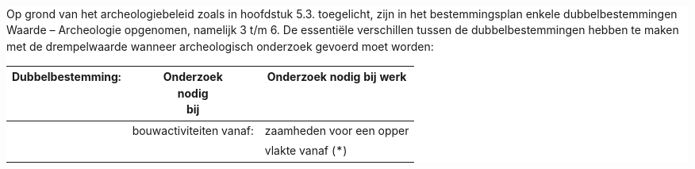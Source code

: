 Op grond van het archeologiebeleid zoals in hoofdstuk 5.3. toegelicht, zijn in het bestemmingsplan enkele dubbelbestemmingen Waarde – Archeologie opgenomen, namelijk 3 t/m 6. De essentiële verschillen tussen de dubbelbestemmingen hebben te maken met de drempelwaarde wanneer archeologisch onderzoek gevoerd moet worden:

| Dubbelbestemming:  | Onderzoek<br>nodig<br>bij | Onderzoek nodig bij werk    |
|--------------------|---------------------------|-----------------------------|
|                    | bouwactiviteiten vanaf:   | zaamheden voor een opper    |
|                    |                           | vlakte vanaf (*)            |
